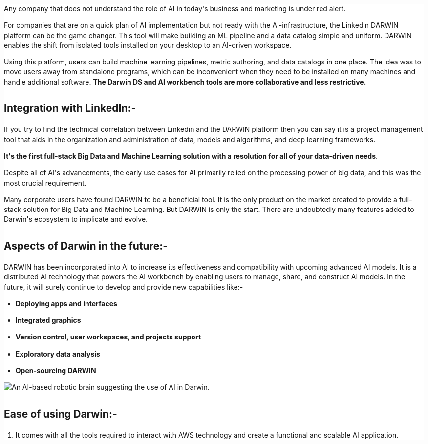 Any company that does not understand the role of AI in today's business and marketing is under red alert.

For companies that are on a quick plan of AI implementation but not ready with the AI-infrastructure, the Linkedin DARWIN platform can be the game changer. This tool will make building an ML pipeline and a data catalog simple and uniform. DARWIN enables the shift from isolated tools installed on your desktop to an AI-driven workspace.

Using this platform, users can build machine learning pipelines, metric authoring, and data catalogs in one place. The idea was to move users away from standalone programs, which can be inconvenient when they need to be installed on many machines and handle additional software. **The Darwin DS and AI workbench tools are more collaborative and less restrictive.**

## Integration with LinkedIn:-

If you try to find the technical correlation between Linkedin and the DARWIN platform then you can say it is a project management tool that aids in the organization and administration of data, <a href="https://blog.learnbay.co/model-vs-algorithm-in-ml" target="_blank">models and algorithms</a>, and <a href="https://blog.learnbay.co/the-top-10-deep-learning-algorithms-to-master-in-2023" target="_blank">deep learning</a> frameworks.

**It's the first full-stack Big Data and Machine Learning solution with a resolution for all of your data-driven needs**.

Despite all of AI's advancements, the early use cases for AI primarily relied on the processing power of big data, and this was the most crucial requirement.

Many corporate users have found DARWIN to be a beneficial tool. It is the only product on the market created to provide a full-stack solution for Big Data and Machine Learning. But DARWIN is only the start. There are undoubtedly many features added to Darwin's ecosystem to implicate and evolve.

## Aspects of Darwin in the future:-

DARWIN has been incorporated into AI to increase its effectiveness and compatibility with upcoming advanced AI models. It is a distributed AI technology that powers the AI workbench by enabling users to manage, share, and construct AI models. In the future, it will surely continue to develop and provide new capabilities like:-

- **Deploying apps and interfaces**

- **Integrated graphics**

* **Version control, user workspaces, and projects support**

* **Exploratory data analysis**

* **Open-sourcing DARWIN**

<Image src="https://learnbay-wb.s3.ap-south-1.amazonaws.com/main-blog/blog/907989-hdap-2.png" style="width:100%" class="img" alt="An AI-based robotic brain suggesting the use of AI in Darwin."/>

## Ease of using Darwin:-

1. It comes with all the tools required to interact with AWS technology and create a functional and scalable AI application.
